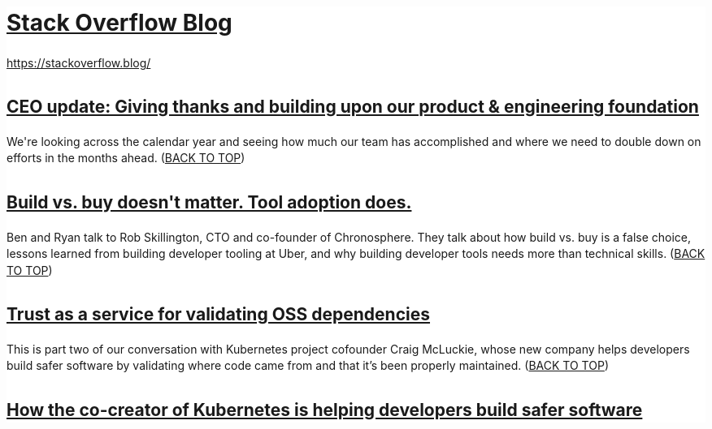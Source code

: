

<a name="9ddad477209d95b77c290fbf40ec7626" />

# [Stack Overflow Blog](https://stackoverflow.blog/)

https://stackoverflow.blog/



<a name="c5fbc7a793455a940fe70c8150f3251e" />

## [CEO update: Giving thanks and building upon our product &amp; engineering foundation](https://stackoverflow.blog/2023/11/15/ceo-update-giving-thanks-and-building-upon-our-product-and-engineering-foundation/)


We&#39;re looking across the calendar year and seeing how much our team has accomplished and where we need to double down on efforts in the months ahead.
 ([BACK TO TOP](#toc_c5fbc7a793455a940fe70c8150f3251e))


<a name="219a80ad7a18f0a7edc89938fb72fc6e" />

## [Build vs. buy doesn&#39;t matter. Tool adoption does.](https://stackoverflow.blog/2023/11/15/build-vs-buy-doesn-t-matter-tool-adoption-does/)


Ben and Ryan talk to Rob Skillington, CTO and co-founder of Chronosphere. They talk about how build vs. buy is a false choice, lessons learned from building developer tooling at Uber, and why building developer tools needs more than technical skills.
 ([BACK TO TOP](#toc_219a80ad7a18f0a7edc89938fb72fc6e))


<a name="1248c4b3d8c5b4874197564ee43d06f7" />

## [Trust as a service for validating OSS dependencies](https://stackoverflow.blog/2023/11/14/trust-as-a-service-for-validating-oss-dependencies/)


This is part two of our conversation with Kubernetes project cofounder Craig McLuckie, whose new company helps developers build safer software by validating where code came from and that it’s been properly maintained.
 ([BACK TO TOP](#toc_1248c4b3d8c5b4874197564ee43d06f7))


<a name="dc7636f1e5559c1515411b060b4c53c3" />

## [How the co-creator of Kubernetes is helping developers build safer software](https://stackoverflow.blog/2023/11/10/how-the-cocreator-of-kubernetes-is-helping-developers-build-safer-software/)
